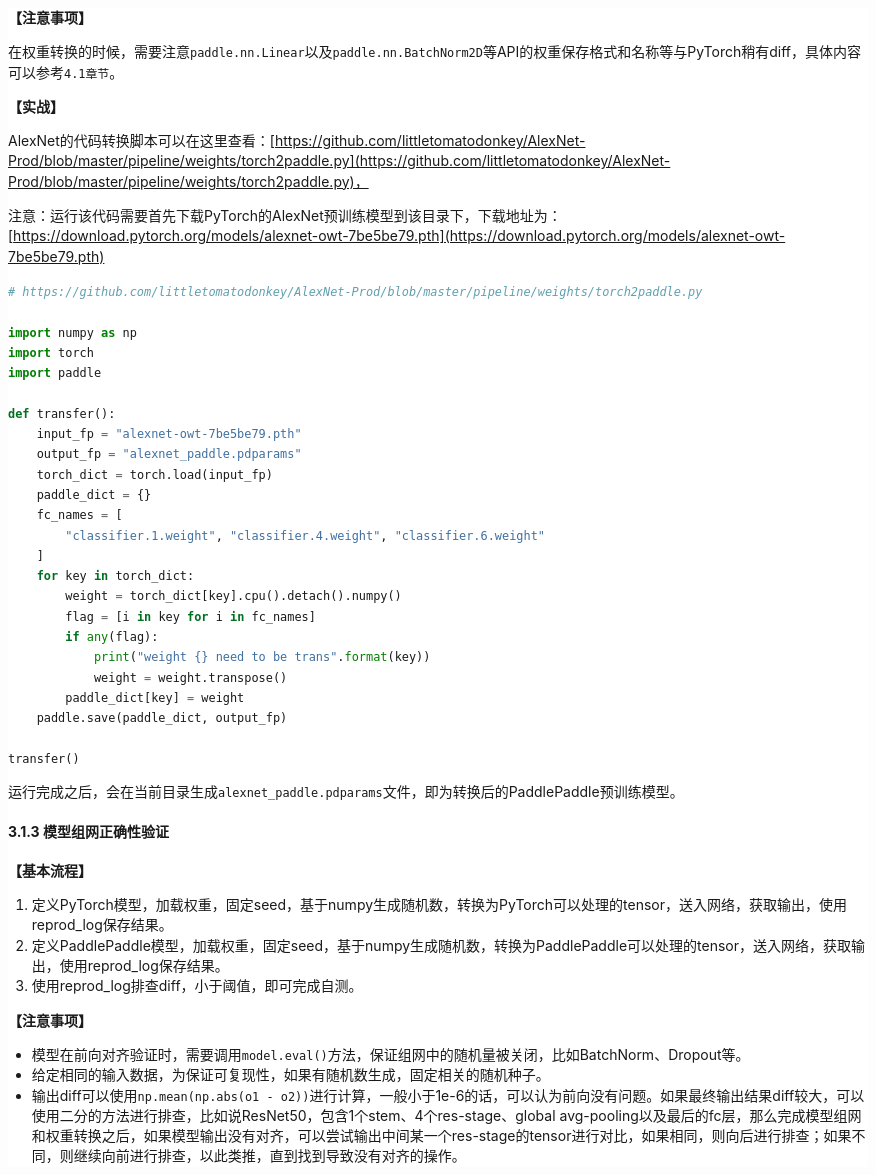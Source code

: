 **【注意事项】**

在权重转换的时候，需要注意`paddle.nn.Linear`以及`paddle.nn.BatchNorm2D`等API的权重保存格式和名称等与PyTorch稍有diff，具体内容可以参考`4.1章节`。

**【实战】**

AlexNet的代码转换脚本可以在这里查看：[https://github.com/littletomatodonkey/AlexNet-Prod/blob/master/pipeline/weights/torch2paddle.py](https://github.com/littletomatodonkey/AlexNet-Prod/blob/master/pipeline/weights/torch2paddle.py)，

注意：运行该代码需要首先下载PyTorch的AlexNet预训练模型到该目录下，下载地址为：[https://download.pytorch.org/models/alexnet-owt-7be5be79.pth](https://download.pytorch.org/models/alexnet-owt-7be5be79.pth)

```python
# https://github.com/littletomatodonkey/AlexNet-Prod/blob/master/pipeline/weights/torch2paddle.py

import numpy as np
import torch
import paddle

def transfer():
    input_fp = "alexnet-owt-7be5be79.pth"
    output_fp = "alexnet_paddle.pdparams"
    torch_dict = torch.load(input_fp)
    paddle_dict = {}
    fc_names = [
        "classifier.1.weight", "classifier.4.weight", "classifier.6.weight"
    ]
    for key in torch_dict:
        weight = torch_dict[key].cpu().detach().numpy()
        flag = [i in key for i in fc_names]
        if any(flag):
            print("weight {} need to be trans".format(key))
            weight = weight.transpose()
        paddle_dict[key] = weight
    paddle.save(paddle_dict, output_fp)

transfer()
```

运行完成之后，会在当前目录生成`alexnet_paddle.pdparams`文件，即为转换后的PaddlePaddle预训练模型。


#### 3.1.3 模型组网正确性验证

**【基本流程】**

1. 定义PyTorch模型，加载权重，固定seed，基于numpy生成随机数，转换为PyTorch可以处理的tensor，送入网络，获取输出，使用reprod_log保存结果。
2. 定义PaddlePaddle模型，加载权重，固定seed，基于numpy生成随机数，转换为PaddlePaddle可以处理的tensor，送入网络，获取输出，使用reprod_log保存结果。
3.  使用reprod_log排查diff，小于阈值，即可完成自测。

**【注意事项】**

* 模型在前向对齐验证时，需要调用`model.eval()`方法，保证组网中的随机量被关闭，比如BatchNorm、Dropout等。
* 给定相同的输入数据，为保证可复现性，如果有随机数生成，固定相关的随机种子。
* 输出diff可以使用`np.mean(np.abs(o1 - o2))`进行计算，一般小于1e-6的话，可以认为前向没有问题。如果最终输出结果diff较大，可以使用二分的方法进行排查，比如说ResNet50，包含1个stem、4个res-stage、global avg-pooling以及最后的fc层，那么完成模型组网和权重转换之后，如果模型输出没有对齐，可以尝试输出中间某一个res-stage的tensor进行对比，如果相同，则向后进行排查；如果不同，则继续向前进行排查，以此类推，直到找到导致没有对齐的操作。
